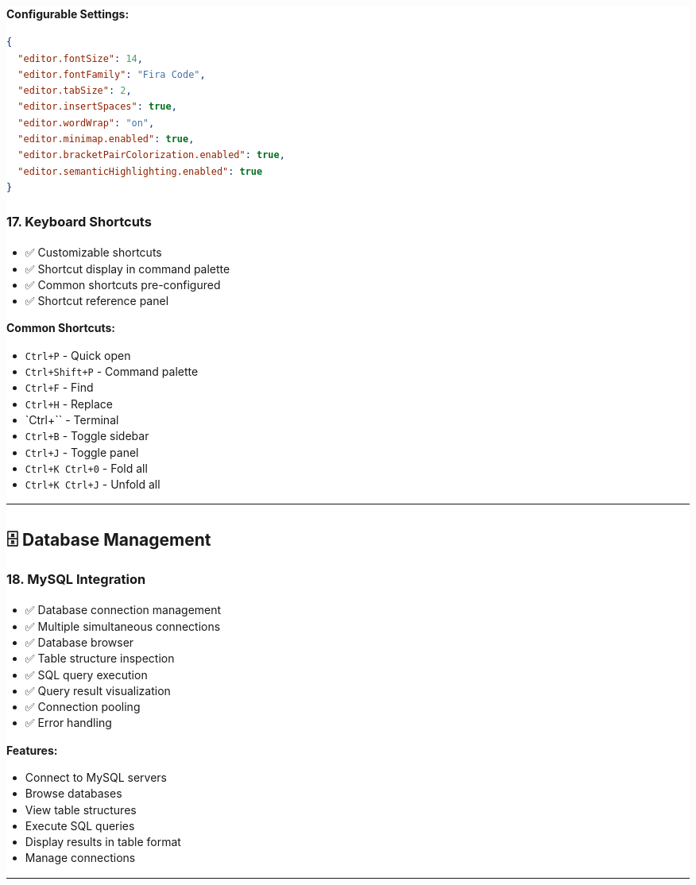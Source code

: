 **Configurable Settings:**
```json
{
  "editor.fontSize": 14,
  "editor.fontFamily": "Fira Code",
  "editor.tabSize": 2,
  "editor.insertSpaces": true,
  "editor.wordWrap": "on",
  "editor.minimap.enabled": true,
  "editor.bracketPairColorization.enabled": true,
  "editor.semanticHighlighting.enabled": true
}
```

### **17. Keyboard Shortcuts**
- ✅ Customizable shortcuts
- ✅ Shortcut display in command palette
- ✅ Common shortcuts pre-configured
- ✅ Shortcut reference panel

**Common Shortcuts:**
- `Ctrl+P` - Quick open
- `Ctrl+Shift+P` - Command palette
- `Ctrl+F` - Find
- `Ctrl+H` - Replace
- `Ctrl+`` - Terminal
- `Ctrl+B` - Toggle sidebar
- `Ctrl+J` - Toggle panel
- `Ctrl+K Ctrl+0` - Fold all
- `Ctrl+K Ctrl+J` - Unfold all

---

## 🗄️ Database Management

### **18. MySQL Integration**
- ✅ Database connection management
- ✅ Multiple simultaneous connections
- ✅ Database browser
- ✅ Table structure inspection
- ✅ SQL query execution
- ✅ Query result visualization
- ✅ Connection pooling
- ✅ Error handling

**Features:**
- Connect to MySQL servers
- Browse databases
- View table structures
- Execute SQL queries
- Display results in table format
- Manage connections

---
